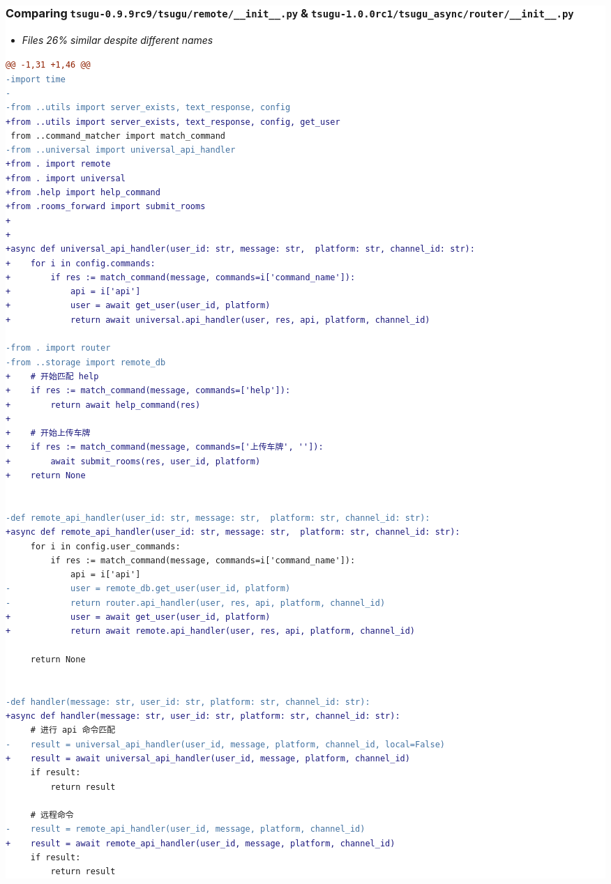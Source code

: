 ### Comparing `tsugu-0.9.9rc9/tsugu/remote/__init__.py` & `tsugu-1.0.0rc1/tsugu_async/router/__init__.py`

 * *Files 26% similar despite different names*

```diff
@@ -1,31 +1,46 @@
-import time
-
-from ..utils import server_exists, text_response, config
+from ..utils import server_exists, text_response, config, get_user
 from ..command_matcher import match_command
-from ..universal import universal_api_handler
+from . import remote
+from . import universal
+from .help import help_command
+from .rooms_forward import submit_rooms
+
+
+async def universal_api_handler(user_id: str, message: str,  platform: str, channel_id: str):
+    for i in config.commands:
+        if res := match_command(message, commands=i['command_name']):
+            api = i['api']
+            user = await get_user(user_id, platform)
+            return await universal.api_handler(user, res, api, platform, channel_id)
 
-from . import router
-from ..storage import remote_db
+    # 开始匹配 help
+    if res := match_command(message, commands=['help']):
+        return await help_command(res)
+
+    # 开始上传车牌
+    if res := match_command(message, commands=['上传车牌', '']):
+        await submit_rooms(res, user_id, platform)
+    return None
 
 
-def remote_api_handler(user_id: str, message: str,  platform: str, channel_id: str):
+async def remote_api_handler(user_id: str, message: str,  platform: str, channel_id: str):
     for i in config.user_commands:
         if res := match_command(message, commands=i['command_name']):
             api = i['api']
-            user = remote_db.get_user(user_id, platform)
-            return router.api_handler(user, res, api, platform, channel_id)
+            user = await get_user(user_id, platform)
+            return await remote.api_handler(user, res, api, platform, channel_id)
 
     return None
 
 
-def handler(message: str, user_id: str, platform: str, channel_id: str):
+async def handler(message: str, user_id: str, platform: str, channel_id: str):
     # 进行 api 命令匹配
-    result = universal_api_handler(user_id, message, platform, channel_id, local=False)
+    result = await universal_api_handler(user_id, message, platform, channel_id)
     if result:
         return result
 
     # 远程命令
-    result = remote_api_handler(user_id, message, platform, channel_id)
+    result = await remote_api_handler(user_id, message, platform, channel_id)
     if result:
         return result
```